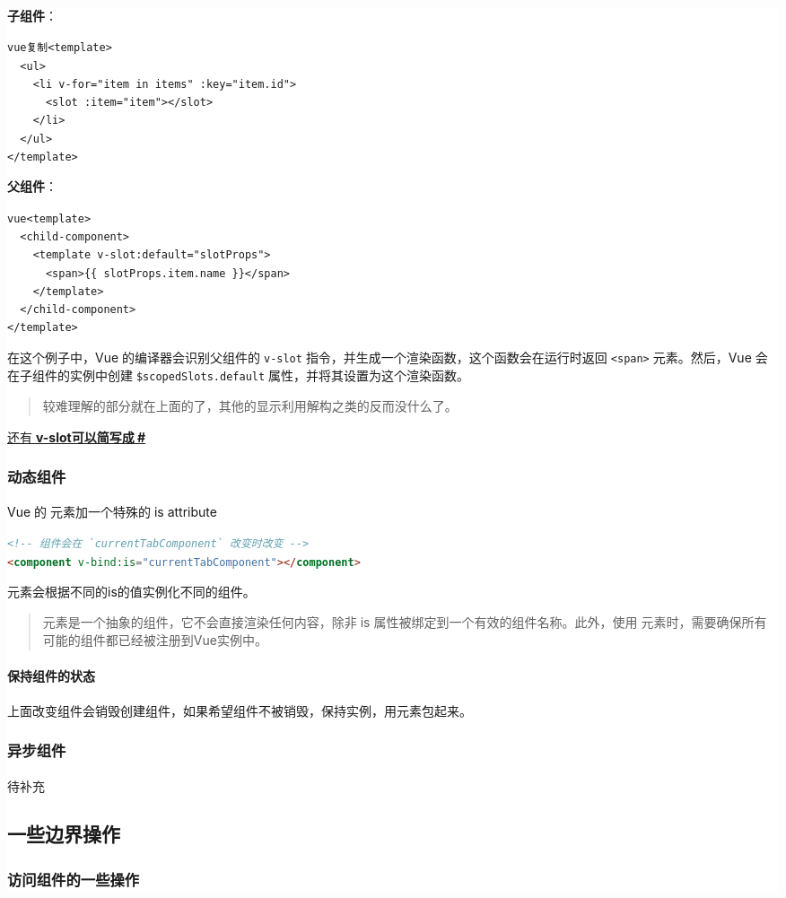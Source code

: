 **子组件**：

```
vue复制<template>
  <ul>
    <li v-for="item in items" :key="item.id">
      <slot :item="item"></slot>
    </li>
  </ul>
</template>
```

**父组件**：

```
vue<template>
  <child-component>
    <template v-slot:default="slotProps">
      <span>{{ slotProps.item.name }}</span>
    </template>
  </child-component>
</template>
```

在这个例子中，Vue 的编译器会识别父组件的 `v-slot` 指令，并生成一个渲染函数，这个函数会在运行时返回 `<span>` 元素。然后，Vue 会在子组件的实例中创建 `$scopedSlots.default` 属性，并将其设置为这个渲染函数。

> 较难理解的部分就在上面的了，其他的显示利用解构之类的反而没什么了。

<u>还有 **v-slot可以简写成 #**</u>



### 动态组件

Vue 的 <component> 元素加一个特殊的 is attribute

```html
<!-- 组件会在 `currentTabComponent` 改变时改变 -->
<component v-bind:is="currentTabComponent"></component>
```

<component>元素会根据不同的is的值实例化不同的组件。

> <component> 元素是一个抽象的组件，它不会直接渲染任何内容，除非 is 属性被绑定到一个有效的组件名称。此外，使用 <component> 元素时，需要确保所有可能的组件都已经被注册到Vue实例中。

#### 保持组件的状态

上面改变组件会销毁创建组件，如果希望组件不被销毁，保持实例，用<keep-alive>元素包起来。

### 异步组件

待补充

## 一些边界操作

### 访问组件的一些操作
